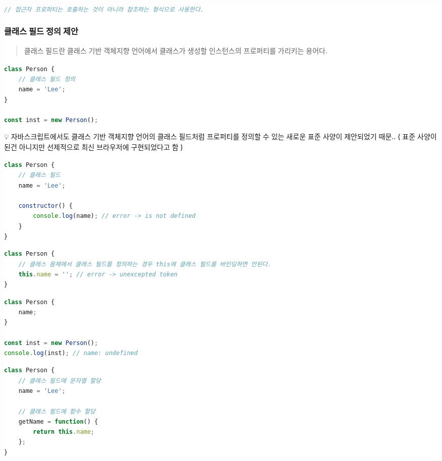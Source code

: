 ```jsx
// 접근자 프로퍼티는 호출하는 것이 아니라 참조하는 형식으로 사용한다.
```

### 클래스 필드 정의 제안

> 클래스 필드란 클래스 기반 객체지향 언어에서 클래스가 생성할 인스턴스의 프로퍼티를 가리키는 용어다.
> 

```jsx
class Person {
	// 클래스 필드 정의
	name = 'Lee';
}

const inst = new Person();
```

<aside>
💡 자바스크립트에서도 클래스 기반 객체지향 언어의 클래스 필드처럼 프로퍼티를 정의할 수 있는 새로운 표준 사양이 제안되었기 때문.. ( 표준 사양이 된건 아니지만 선제적으로 최신 브라우저에 구현되었다고 함 )

</aside>

```jsx
class Person {
	// 클래스 필드
	name = 'Lee';

	constructor() {
		console.log(name); // error -> is not defined
	}
}
```

```jsx
class Person {
	// 클래스 몸체에서 클래스 필드를 정의하는 경우 this에 클래스 필드를 바인딩하면 안된다.
	this.name = ''; // error -> unexcepted token
}
```

```jsx
class Person {
	name;
}

const inst = new Person();
console.log(inst); // name: undefined
```

```jsx
class Person {
	// 클래스 필드에 문자열 할당
	name = 'Lee';
	
	// 클래스 필드에 함수 할당
	getName = function() {
		return this.name;
	};
}
```

